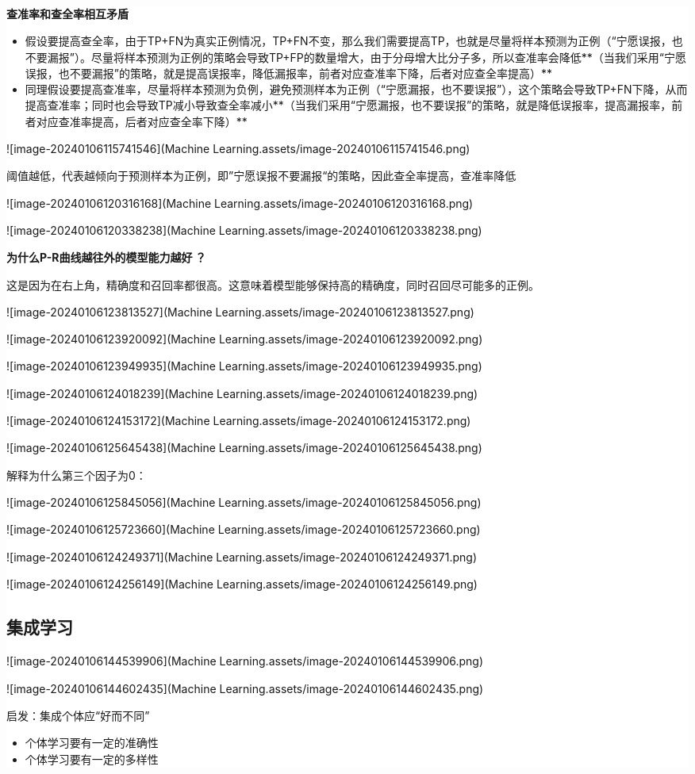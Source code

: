 **查准率和查全率相互矛盾** 

- 假设要提高查全率，由于TP+FN为真实正例情况，TP+FN不变，那么我们需要提高TP，也就是尽量将样本预测为正例（“宁愿误报，也不要漏报”）。尽量将样本预测为正例的策略会导致TP+FP的数量增大，由于分母增大比分子多，所以查准率会降低**（当我们采用“宁愿误报，也不要漏报”的策略，就是提高误报率，降低漏报率，前者对应查准率下降，后者对应查全率提高）**
- 同理假设要提高查准率，尽量将样本预测为负例，避免预测样本为正例（“宁愿漏报，也不要误报”），这个策略会导致TP+FN下降，从而提高查准率；同时也会导致TP减小导致查全率减小**（当我们采用“宁愿漏报，也不要误报”的策略，就是降低误报率，提高漏报率，前者对应查准率提高，后者对应查全率下降）**

![image-20240106115741546](Machine Learning.assets/image-20240106115741546.png)

阈值越低，代表越倾向于预测样本为正例，即”宁愿误报不要漏报“的策略，因此查全率提高，查准率降低

![image-20240106120316168](Machine Learning.assets/image-20240106120316168.png)

![image-20240106120338238](Machine Learning.assets/image-20240106120338238.png)

**为什么P-R曲线越往外的模型能力越好  ？**

这是因为在右上角，精确度和召回率都很高。这意味着模型能够保持高的精确度，同时召回尽可能多的正例。

![image-20240106123813527](Machine Learning.assets/image-20240106123813527.png)

![image-20240106123920092](Machine Learning.assets/image-20240106123920092.png)

![image-20240106123949935](Machine Learning.assets/image-20240106123949935.png)

![image-20240106124018239](Machine Learning.assets/image-20240106124018239.png)

![image-20240106124153172](Machine Learning.assets/image-20240106124153172.png)

![image-20240106125645438](Machine Learning.assets/image-20240106125645438.png)

解释为什么第三个因子为0：

![image-20240106125845056](Machine Learning.assets/image-20240106125845056.png)

![image-20240106125723660](Machine Learning.assets/image-20240106125723660.png)

![image-20240106124249371](Machine Learning.assets/image-20240106124249371.png)

![image-20240106124256149](Machine Learning.assets/image-20240106124256149.png)

## 集成学习

![image-20240106144539906](Machine Learning.assets/image-20240106144539906.png)

![image-20240106144602435](Machine Learning.assets/image-20240106144602435.png)

启发：集成个体应“好而不同” 

- 个体学习要有一定的准确性
-  个体学习要有一定的多样性  
